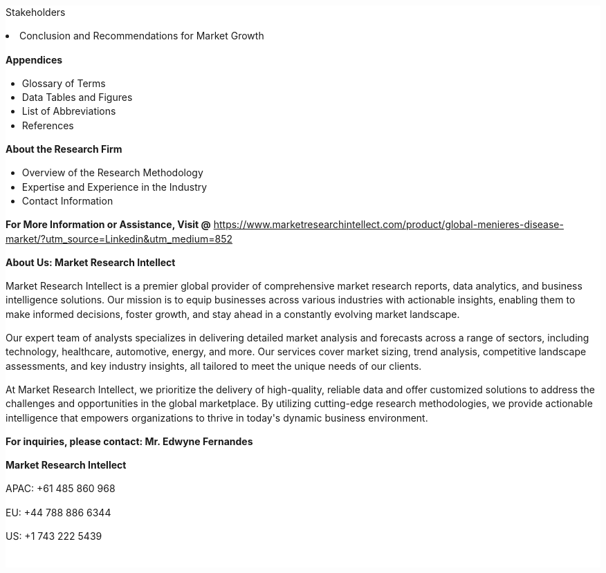 Stakeholders</li><li>Conclusion and Recommendations for Market Growth</li></ul><p><strong>Appendices</strong></p><ul><li>Glossary of Terms</li><li>Data Tables and Figures</li><li>List of Abbreviations</li><li>References</li></ul><p><strong>About the Research Firm</strong></p><ul><li>Overview of the Research Methodology</li><li>Expertise and Experience in the Industry</li><li>Contact Information</li></ul></div><div class="article-main__content" data-test-id="publishing-text-block"><p><span class="font-[700]"><strong>For More Information or Assistance, Visit @</strong>&nbsp;<a href="https://www.marketresearchintellect.com/product/global-menieres-disease-market/?utm_source=Linkedin&utm_medium=852">https://www.marketresearchintellect.com/product/global-menieres-disease-market/?utm_source=Linkedin&utm_medium=852</a></span></p><p><strong>About Us: Market Research Intellect</strong></p><p>Market Research Intellect is a premier global provider of comprehensive market research reports, data analytics, and business intelligence solutions. Our mission is to equip businesses across various industries with actionable insights, enabling them to make informed decisions, foster growth, and stay ahead in a constantly evolving market landscape.</p><p>Our expert team of analysts specializes in delivering detailed market analysis and forecasts across a range of sectors, including technology, healthcare, automotive, energy, and more. Our services cover market sizing, trend analysis, competitive landscape assessments, and key industry insights, all tailored to meet the unique needs of our clients.</p><p>At Market Research Intellect, we prioritize the delivery of high-quality, reliable data and offer customized solutions to address the challenges and opportunities in the global marketplace. By utilizing cutting-edge research methodologies, we provide actionable intelligence that empowers organizations to thrive in today's dynamic business environment.</p><p><strong>For inquiries, please contact: Mr. Edwyne Fernandes</strong></p><p><strong>Market Research Intellect</strong></p><p>APAC: +61 485 860 968</p><p>EU: +44 788 886 6344</p><p>US: +1 743 222 5439</p></div><div class="article-main__content" data-test-id="publishing-text-block">&nbsp;</div>
